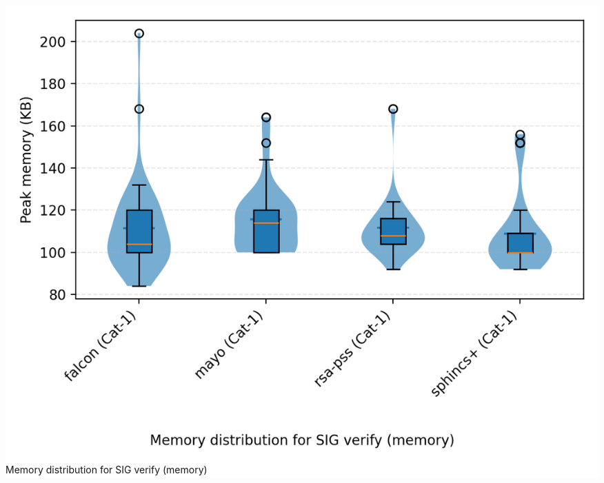 ![20251008T114603Z/category_1/memory_distribution_memory_sig_verify.png](20251008T114603Z/category_1/memory_distribution_memory_sig_verify.png)

Memory distribution for SIG verify (memory)
